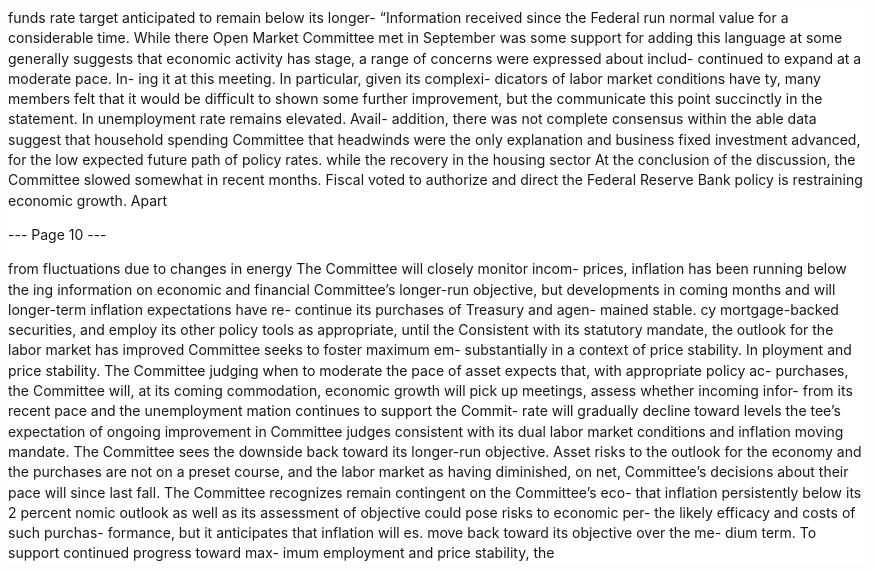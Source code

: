 funds rate target anticipated to remain below its longer-
“Information received since the Federal
run normal value for a considerable time. While there
Open Market Committee met in September
was some support for adding this language at some
generally suggests that economic activity has
stage, a range of concerns were expressed about includ-
continued to expand at a moderate pace. In-
ing it at this meeting. In particular, given its complexi-
dicators of labor market conditions have
ty, many members felt that it would be difficult to
shown some further improvement, but the
communicate this point succinctly in the statement. In
unemployment rate remains elevated. Avail-
addition, there was not complete consensus within the
able data suggest that household spending
Committee that headwinds were the only explanation
and business fixed investment advanced,
for the low expected future path of policy rates.
while the recovery in the housing sector
At the conclusion of the discussion, the Committee slowed somewhat in recent months. Fiscal
voted to authorize and direct the Federal Reserve Bank policy is restraining economic growth. Apart

--- Page 10 ---

from fluctuations due to changes in energy The Committee will closely monitor incom-
prices, inflation has been running below the ing information on economic and financial
Committee’s longer-run objective, but developments in coming months and will
longer-term inflation expectations have re- continue its purchases of Treasury and agen-
mained stable. cy mortgage-backed securities, and employ
its other policy tools as appropriate, until the
Consistent with its statutory mandate, the
outlook for the labor market has improved
Committee seeks to foster maximum em-
substantially in a context of price stability. In
ployment and price stability. The Committee
judging when to moderate the pace of asset
expects that, with appropriate policy ac-
purchases, the Committee will, at its coming
commodation, economic growth will pick up
meetings, assess whether incoming infor-
from its recent pace and the unemployment
mation continues to support the Commit-
rate will gradually decline toward levels the
tee’s expectation of ongoing improvement in
Committee judges consistent with its dual
labor market conditions and inflation moving
mandate. The Committee sees the downside
back toward its longer-run objective. Asset
risks to the outlook for the economy and the
purchases are not on a preset course, and the
labor market as having diminished, on net,
Committee’s decisions about their pace will
since last fall. The Committee recognizes
remain contingent on the Committee’s eco-
that inflation persistently below its 2 percent
nomic outlook as well as its assessment of
objective could pose risks to economic per-
the likely efficacy and costs of such purchas-
formance, but it anticipates that inflation will
es.
move back toward its objective over the me-
dium term. To support continued progress toward max-
imum employment and price stability, the
